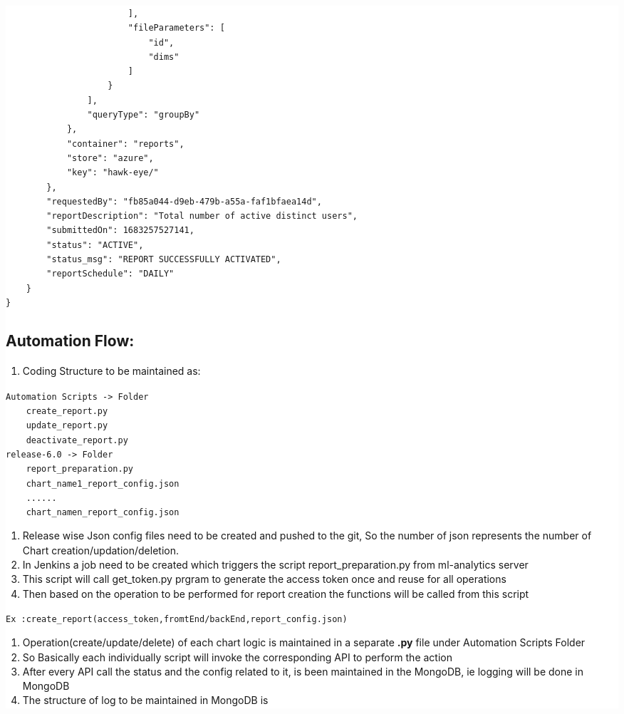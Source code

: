 ```
                        ],
                        "fileParameters": [
                            "id",
                            "dims"
                        ]
                    }
                ],
                "queryType": "groupBy"
            },
            "container": "reports",
            "store": "azure",
            "key": "hawk-eye/"
        },
        "requestedBy": "fb85a044-d9eb-479b-a55a-faf1bfaea14d",
        "reportDescription": "Total number of active distinct users",
        "submittedOn": 1683257527141,
        "status": "ACTIVE",
        "status_msg": "REPORT SUCCESSFULLY ACTIVATED",
        "reportSchedule": "DAILY"
    }
}
```

## Automation Flow:

1. Coding Structure to be maintained as:

```
Automation Scripts -> Folder
    create_report.py            
    update_report.py
    deactivate_report.py
release-6.0 -> Folder
    report_preparation.py
    chart_name1_report_config.json
    ......
    chart_namen_report_config.json
```

1. Release wise Json config files need to be created and pushed to the git, So the number of json represents the number of Chart creation/updation/deletion.
2. In Jenkins a job need to be created which triggers the script report\_preparation.py from ml-analytics server
3. This script will call get\_token.py prgram to generate the access token once and reuse for all operations
4. Then based on the operation to be performed for report creation the functions will be called from this script

```
Ex :create_report(access_token,fromtEnd/backEnd,report_config.json)
```

1. Operation(create/update/delete) of each chart logic is maintained in a separate **.py** file under Automation Scripts Folder
2. So Basically each individually script will invoke the corresponding API to perform the action
3. After every API call the status and the config related to it, is been maintained in the MongoDB, ie logging will be done in MongoDB
4. The structure of log to be maintained in MongoDB is
